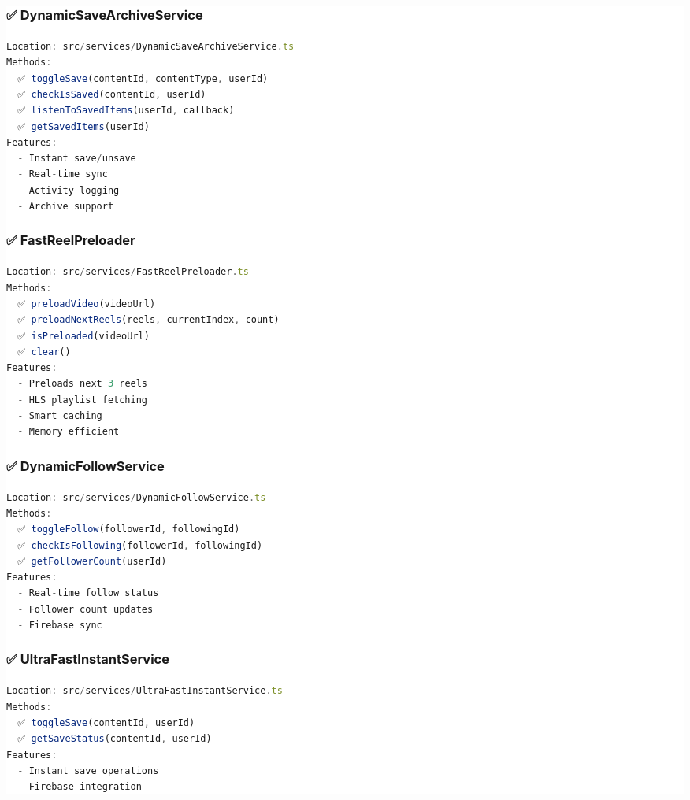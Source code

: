 ### ✅ DynamicSaveArchiveService
```typescript
Location: src/services/DynamicSaveArchiveService.ts
Methods:
  ✅ toggleSave(contentId, contentType, userId)
  ✅ checkIsSaved(contentId, userId)
  ✅ listenToSavedItems(userId, callback)
  ✅ getSavedItems(userId)
Features:
  - Instant save/unsave
  - Real-time sync
  - Activity logging
  - Archive support
```

### ✅ FastReelPreloader
```typescript
Location: src/services/FastReelPreloader.ts
Methods:
  ✅ preloadVideo(videoUrl)
  ✅ preloadNextReels(reels, currentIndex, count)
  ✅ isPreloaded(videoUrl)
  ✅ clear()
Features:
  - Preloads next 3 reels
  - HLS playlist fetching
  - Smart caching
  - Memory efficient
```

### ✅ DynamicFollowService
```typescript
Location: src/services/DynamicFollowService.ts
Methods:
  ✅ toggleFollow(followerId, followingId)
  ✅ checkIsFollowing(followerId, followingId)
  ✅ getFollowerCount(userId)
Features:
  - Real-time follow status
  - Follower count updates
  - Firebase sync
```

### ✅ UltraFastInstantService
```typescript
Location: src/services/UltraFastInstantService.ts
Methods:
  ✅ toggleSave(contentId, userId)
  ✅ getSaveStatus(contentId, userId)
Features:
  - Instant save operations
  - Firebase integration
```
